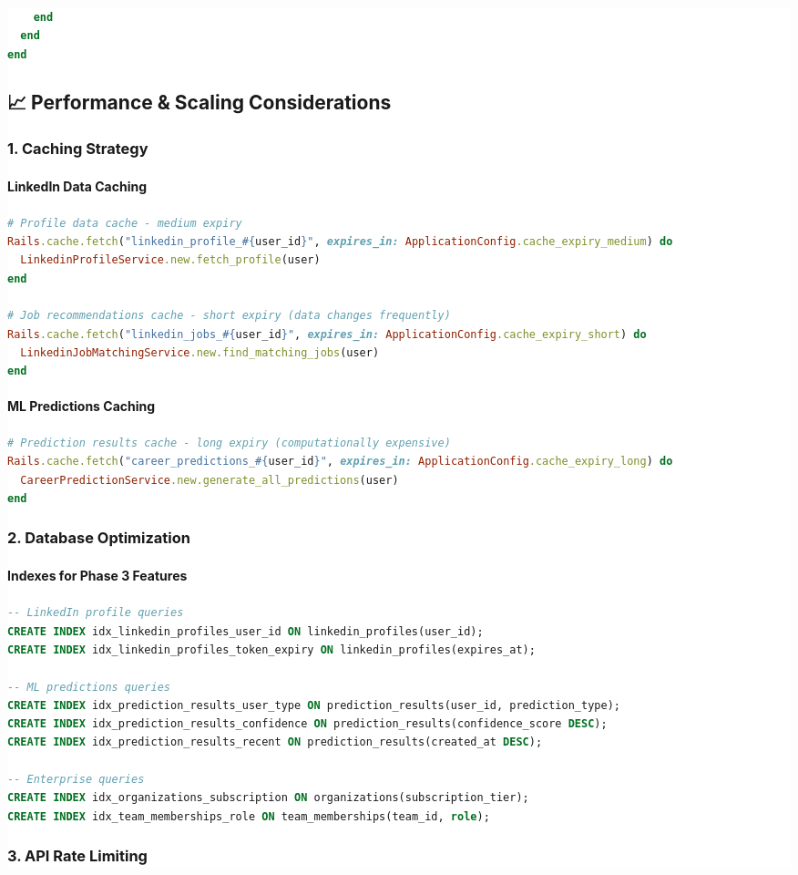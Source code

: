 ```ruby
    end
  end
end
```

## 📈 Performance & Scaling Considerations

### 1. Caching Strategy

#### LinkedIn Data Caching
```ruby
# Profile data cache - medium expiry
Rails.cache.fetch("linkedin_profile_#{user_id}", expires_in: ApplicationConfig.cache_expiry_medium) do
  LinkedinProfileService.new.fetch_profile(user)
end

# Job recommendations cache - short expiry (data changes frequently)
Rails.cache.fetch("linkedin_jobs_#{user_id}", expires_in: ApplicationConfig.cache_expiry_short) do
  LinkedinJobMatchingService.new.find_matching_jobs(user)
end
```

#### ML Predictions Caching
```ruby
# Prediction results cache - long expiry (computationally expensive)
Rails.cache.fetch("career_predictions_#{user_id}", expires_in: ApplicationConfig.cache_expiry_long) do
  CareerPredictionService.new.generate_all_predictions(user)
end
```

### 2. Database Optimization

#### Indexes for Phase 3 Features
```sql
-- LinkedIn profile queries
CREATE INDEX idx_linkedin_profiles_user_id ON linkedin_profiles(user_id);
CREATE INDEX idx_linkedin_profiles_token_expiry ON linkedin_profiles(expires_at);

-- ML predictions queries  
CREATE INDEX idx_prediction_results_user_type ON prediction_results(user_id, prediction_type);
CREATE INDEX idx_prediction_results_confidence ON prediction_results(confidence_score DESC);
CREATE INDEX idx_prediction_results_recent ON prediction_results(created_at DESC);

-- Enterprise queries
CREATE INDEX idx_organizations_subscription ON organizations(subscription_tier);
CREATE INDEX idx_team_memberships_role ON team_memberships(team_id, role);
```

### 3. API Rate Limiting
